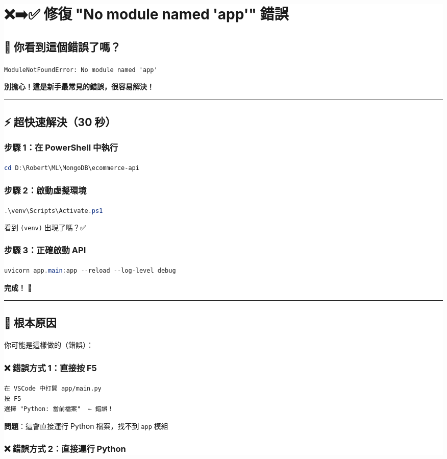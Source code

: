 # ❌➡️✅ 修復 "No module named 'app'" 錯誤

## 🚨 你看到這個錯誤了嗎？

```
ModuleNotFoundError: No module named 'app'
```

**別擔心！這是新手最常見的錯誤，很容易解決！**

---

## ⚡ 超快速解決（30 秒）

### 步驟 1：在 PowerShell 中執行

```powershell
cd D:\Robert\ML\MongoDB\ecommerce-api
```

### 步驟 2：啟動虛擬環境

```powershell
.\venv\Scripts\Activate.ps1
```

看到 `(venv)` 出現了嗎？✅

### 步驟 3：正確啟動 API

```powershell
uvicorn app.main:app --reload --log-level debug
```

**完成！** 🎉

---

## 🎯 根本原因

你可能是這樣做的（錯誤）：

### ❌ 錯誤方式 1：直接按 F5

```
在 VSCode 中打開 app/main.py
按 F5
選擇 "Python: 當前檔案"  ← 錯誤！
```

**問題**：這會直接運行 Python 檔案，找不到 `app` 模組

### ❌ 錯誤方式 2：直接運行 Python
